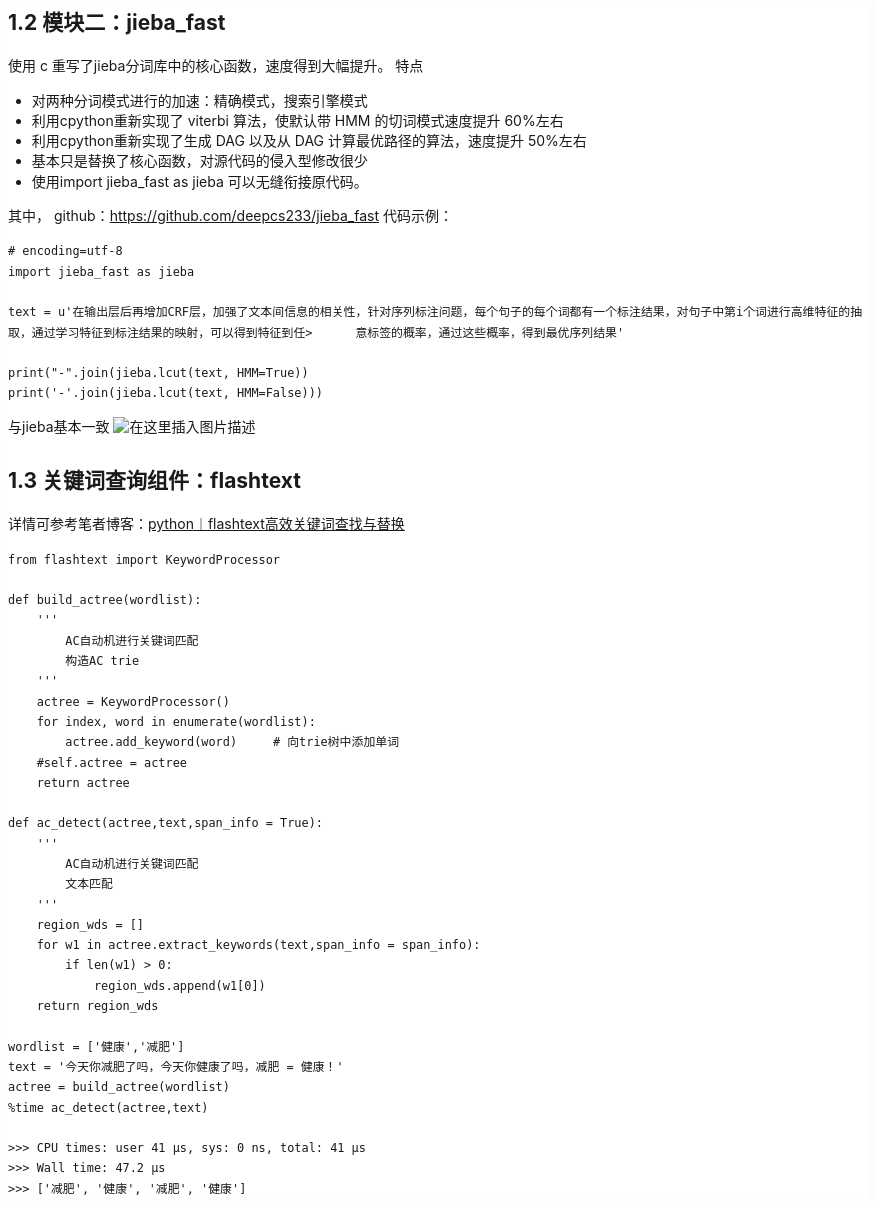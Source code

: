 ## 1.2 模块二：jieba_fast
使用 c 重写了jieba分词库中的核心函数，速度得到大幅提升。
特点
- 对两种分词模式进行的加速：精确模式，搜索引擎模式
- 利用cpython重新实现了 viterbi 算法，使默认带 HMM 的切词模式速度提升 60%左右
- 利用cpython重新实现了生成 DAG 以及从 DAG 计算最优路径的算法，速度提升 50%左右
- 基本只是替换了核心函数，对源代码的侵入型修改很少
- 使用import jieba_fast as jieba 可以无缝衔接原代码。

其中，
github：https://github.com/deepcs233/jieba_fast
代码示例：
```
# encoding=utf-8
import jieba_fast as jieba

text = u'在输出层后再增加CRF层，加强了文本间信息的相关性，针对序列标注问题，每个句子的每个词都有一个标注结果，对句子中第i个词进行高维特征的抽取，通过学习特征到标注结果的映射，可以得到特征到任>      意标签的概率，通过这些概率，得到最优序列结果'

print("-".join(jieba.lcut(text, HMM=True))
print('-'.join(jieba.lcut(text, HMM=False)))
```
与jieba基本一致
![在这里插入图片描述](https://img-blog.csdnimg.cn/20200602145454628.png?x-oss-process=image/watermark,type_ZmFuZ3poZW5naGVpdGk,shadow_10,text_aHR0cHM6Ly9ibG9nLmNzZG4ubmV0L3NpbmF0XzI2OTE3Mzgz,size_16,color_FFFFFF,t_70)

## 1.3 关键词查询组件：flashtext

详情可参考笔者博客：[python︱flashtext高效关键词查找与替换](https://blog.csdn.net/sinat_26917383/article/details/78521871)

```
from flashtext import KeywordProcessor

def build_actree(wordlist):
    '''
        AC自动机进行关键词匹配
        构造AC trie
    '''
    actree = KeywordProcessor()
    for index, word in enumerate(wordlist):
        actree.add_keyword(word)     # 向trie树中添加单词
    #self.actree = actree
    return actree

def ac_detect(actree,text,span_info = True):
    '''
        AC自动机进行关键词匹配
        文本匹配
    '''
    region_wds = []
    for w1 in actree.extract_keywords(text,span_info = span_info):
        if len(w1) > 0:
            region_wds.append(w1[0])
    return region_wds

wordlist = ['健康','减肥']
text = '今天你减肥了吗，今天你健康了吗，减肥 = 健康！'
actree = build_actree(wordlist)
%time ac_detect(actree,text)

>>> CPU times: user 41 µs, sys: 0 ns, total: 41 µs
>>> Wall time: 47.2 µs
>>> ['减肥', '健康', '减肥', '健康']
```